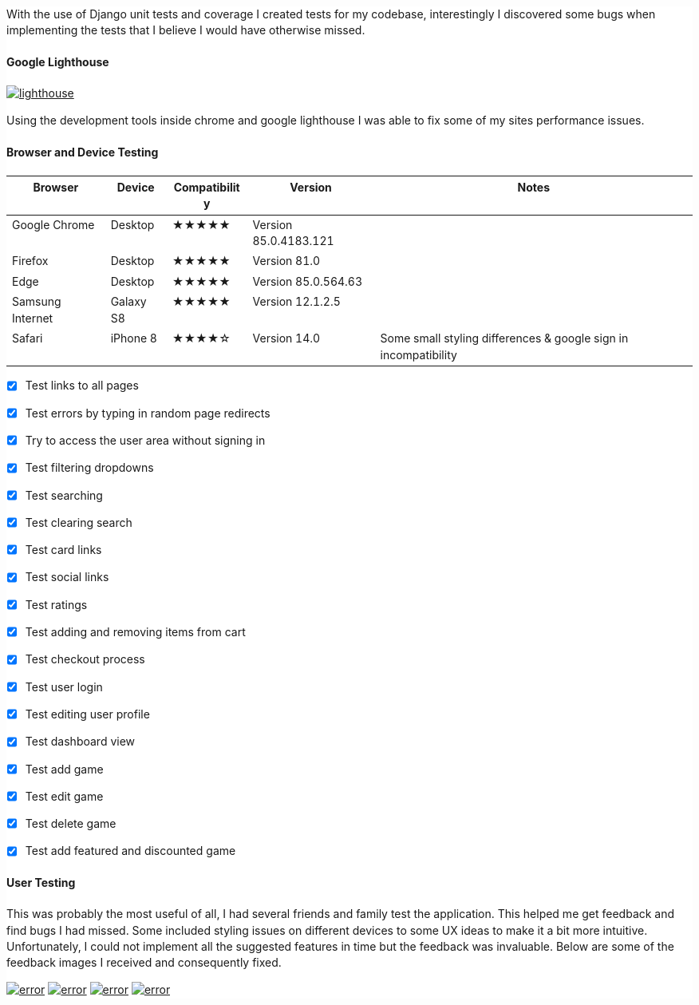 With the use of Django unit tests and coverage I created tests for my codebase, interestingly I discovered some bugs when implementing the tests that I believe I would have otherwise missed. 

#### Google Lighthouse

[![lighthouse](https://res.cloudinary.com/dauzoqnfv/image/upload/v1601491051/lighthouse_eimfjg.png)](https://res.cloudinary.com/dauzoqnfv/image/upload/v1601491051/lighthouse_eimfjg.png)

Using the development tools inside chrome and google lighthouse I was able to fix some of my sites performance issues. 

#### Browser and Device Testing

| **Browser** | **Device** | **Compatibility** | **Version**| **Notes**|
|-------------| ---------- | ----------------- | ---------- |-------|
| Google Chrome | Desktop  | &#9733;&#9733;&#9733;&#9733;&#9733; | Version 85.0.4183.121  |
| Firefox | Desktop  | &#9733;&#9733;&#9733;&#9733;&#9733; | Version 81.0  |
| Edge| Desktop  | &#9733;&#9733;&#9733;&#9733;&#9733; | Version 85.0.564.63  |
| Samsung Internet | Galaxy S8  | &#9733;&#9733;&#9733;&#9733;&#9733; | Version 12.1.2.5  |
| Safari | iPhone 8  | &#9733;&#9733;&#9733;&#9733;&#9734; | Version 14.0  | Some small styling differences & google sign in incompatibility|


- [x] Test links to all pages
- [x] Test errors by typing in random page redirects
- [x] Try to access the user area without signing in
- [x] Test filtering dropdowns
- [x] Test searching
- [x] Test clearing search
- [x] Test card links
- [x] Test social links
- [x] Test ratings
- [x] Test adding and removing items from cart
- [x] Test checkout process
- [x] Test user login
- [x] Test editing user profile
- [x] Test dashboard view
- [x] Test add game
- [x] Test edit game
- [x] Test delete game
- [x] Test add featured and discounted game


#### User Testing

This was probably the most useful of all, I had several friends and family test the application. This helped me get feedback and find bugs I had missed. Some included styling issues on different devices to some UX ideas to make it a bit more intuitive. Unfortunately, I could not implement all the suggested features in time but the feedback was invaluable. Below are some of the feedback images I received and consequently fixed.

[![error](https://res.cloudinary.com/dauzoqnfv/image/upload/c_scale,h_250/v1601495309/IMG-20200920-WA0007_l1yzpo.jpg)](https://res.cloudinary.com/dauzoqnfv/image/upload/v1601495309/IMG-20200920-WA0007_l1yzpo.jpg)
[![error](https://res.cloudinary.com/dauzoqnfv/image/upload/c_scale,h_250/v1601495309/IMG-20200920-WA0006_t4yrmg.jpg)](https://res.cloudinary.com/dauzoqnfv/image/upload/v1601495309/IMG-20200920-WA0006_t4yrmg.jpg)
[![error](https://res.cloudinary.com/dauzoqnfv/image/upload/c_scale,h_250/v1601495309/IMG-20200920-WA0011_ejothe.jpg)](https://res.cloudinary.com/dauzoqnfv/image/upload/v1601495309/IMG-20200920-WA0011_ejothe.jpg)
[![error](https://res.cloudinary.com/dauzoqnfv/image/upload/c_scale,h_250/v1601495309/IMG-20200920-WA0026_rdhqen.jpg)](https://res.cloudinary.com/dauzoqnfv/image/upload/v1601495309/IMG-20200920-WA0026_rdhqen.jpg)